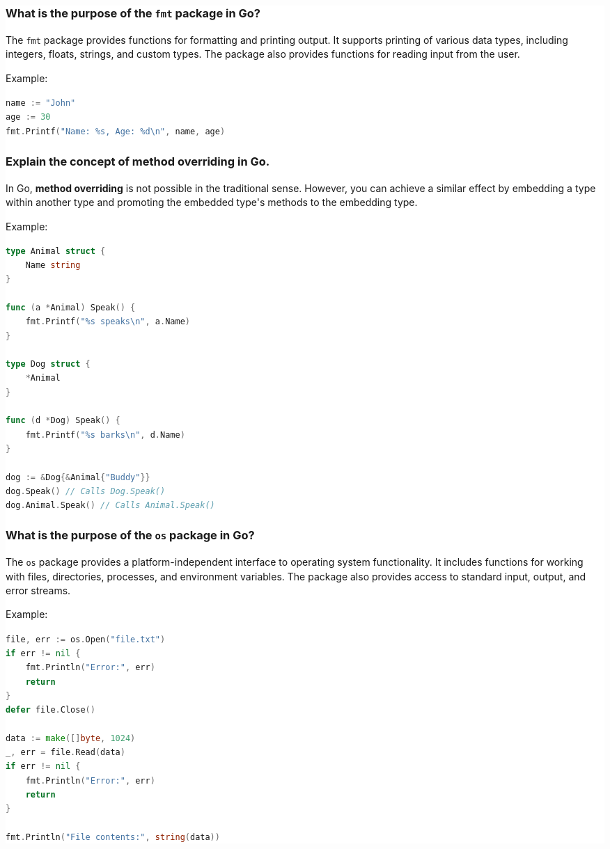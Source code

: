 ### What is the purpose of the `fmt` package in Go?

The `fmt` package provides functions for formatting and printing output. It supports printing of various data types, including integers, floats, strings, and custom types. The package also provides functions for reading input from the user.

Example:
```go
name := "John"
age := 30
fmt.Printf("Name: %s, Age: %d\n", name, age)
```

### Explain the concept of method overriding in Go.

In Go, **method overriding** is not possible in the traditional sense. However, you can achieve a similar effect by embedding a type within another type and promoting the embedded type's methods to the embedding type.

Example:
```go
type Animal struct {
    Name string
}

func (a *Animal) Speak() {
    fmt.Printf("%s speaks\n", a.Name)
}

type Dog struct {
    *Animal
}

func (d *Dog) Speak() {
    fmt.Printf("%s barks\n", d.Name)
}

dog := &Dog{&Animal{"Buddy"}}
dog.Speak() // Calls Dog.Speak()
dog.Animal.Speak() // Calls Animal.Speak()
```

### What is the purpose of the `os` package in Go?

The `os` package provides a platform-independent interface to operating system functionality. It includes functions for working with files, directories, processes, and environment variables. The package also provides access to standard input, output, and error streams.

Example:
```go
file, err := os.Open("file.txt")
if err != nil {
    fmt.Println("Error:", err)
    return
}
defer file.Close()

data := make([]byte, 1024)
_, err = file.Read(data)
if err != nil {
    fmt.Println("Error:", err)
    return
}

fmt.Println("File contents:", string(data))
```
